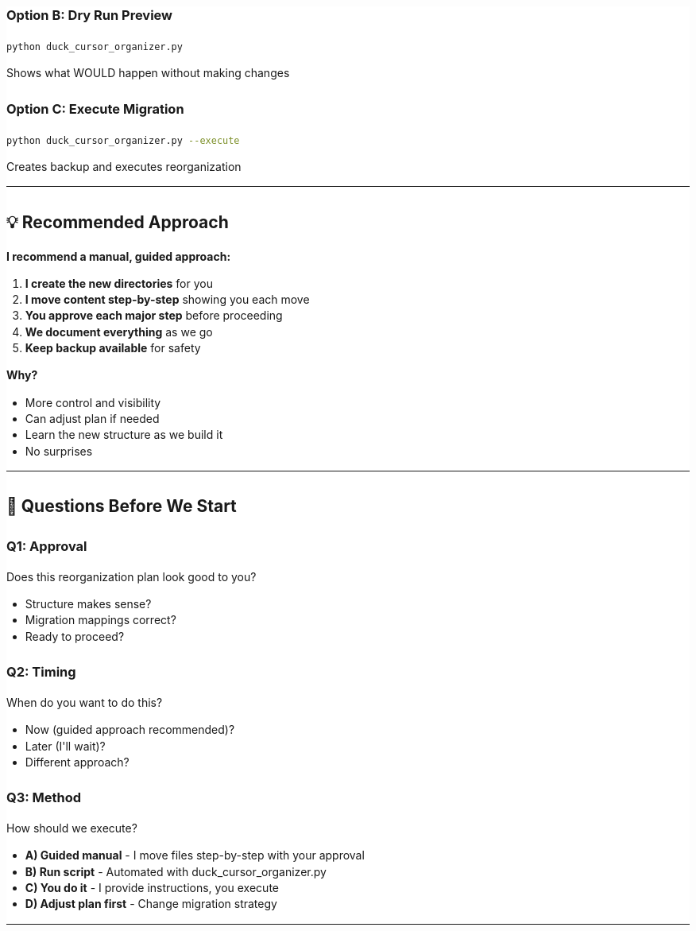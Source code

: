 ### **Option B: Dry Run Preview**
```bash
python duck_cursor_organizer.py
```
Shows what WOULD happen without making changes

### **Option C: Execute Migration**
```bash
python duck_cursor_organizer.py --execute
```
Creates backup and executes reorganization

---

## 💡 Recommended Approach

**I recommend a manual, guided approach:**

1. **I create the new directories** for you
2. **I move content step-by-step** showing you each move
3. **You approve each major step** before proceeding
4. **We document everything** as we go
5. **Keep backup available** for safety

**Why?**
- More control and visibility
- Can adjust plan if needed
- Learn the new structure as we build it
- No surprises

---

## 🤔 Questions Before We Start

### **Q1: Approval**
Does this reorganization plan look good to you?
- Structure makes sense?
- Migration mappings correct?
- Ready to proceed?

### **Q2: Timing**
When do you want to do this?
- Now (guided approach recommended)?
- Later (I'll wait)?
- Different approach?

### **Q3: Method**
How should we execute?
- **A) Guided manual** - I move files step-by-step with your approval
- **B) Run script** - Automated with duck_cursor_organizer.py
- **C) You do it** - I provide instructions, you execute
- **D) Adjust plan first** - Change migration strategy

---